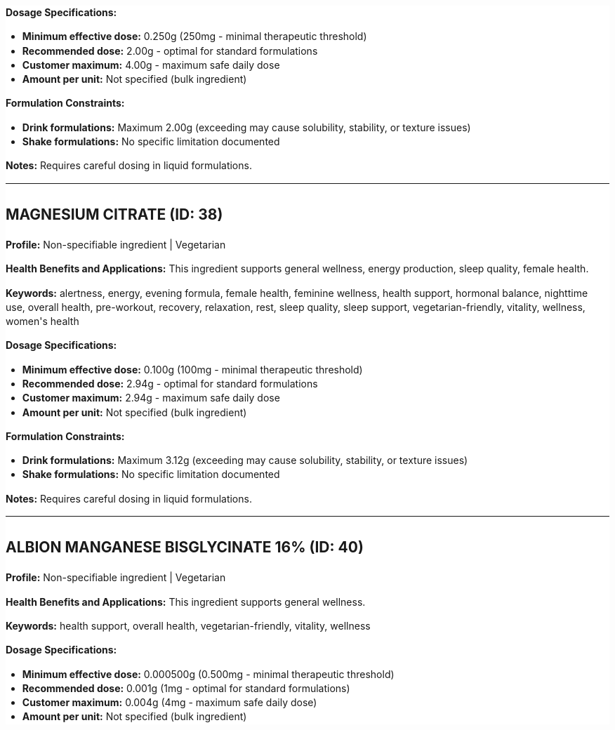 **Dosage Specifications:**
- **Minimum effective dose:** 0.250g (250mg - minimal therapeutic threshold)
- **Recommended dose:** 2.00g - optimal for standard formulations
- **Customer maximum:** 4.00g - maximum safe daily dose
- **Amount per unit:** Not specified (bulk ingredient)

**Formulation Constraints:**
- **Drink formulations:** Maximum 2.00g (exceeding may cause solubility, stability, or texture issues)
- **Shake formulations:** No specific limitation documented

**Notes:** Requires careful dosing in liquid formulations.

---

## MAGNESIUM CITRATE (ID: 38)

**Profile:** Non-specifiable ingredient | Vegetarian

**Health Benefits and Applications:**
This ingredient supports general wellness, energy production, sleep quality, female health.

**Keywords:** alertness, energy, evening formula, female health, feminine wellness, health support, hormonal balance, nighttime use, overall health, pre-workout, recovery, relaxation, rest, sleep quality, sleep support, vegetarian-friendly, vitality, wellness, women's health

**Dosage Specifications:**
- **Minimum effective dose:** 0.100g (100mg - minimal therapeutic threshold)
- **Recommended dose:** 2.94g - optimal for standard formulations
- **Customer maximum:** 2.94g - maximum safe daily dose
- **Amount per unit:** Not specified (bulk ingredient)

**Formulation Constraints:**
- **Drink formulations:** Maximum 3.12g (exceeding may cause solubility, stability, or texture issues)
- **Shake formulations:** No specific limitation documented

**Notes:** Requires careful dosing in liquid formulations.

---

## ALBION MANGANESE BISGLYCINATE 16% (ID: 40)

**Profile:** Non-specifiable ingredient | Vegetarian

**Health Benefits and Applications:**
This ingredient supports general wellness.

**Keywords:** health support, overall health, vegetarian-friendly, vitality, wellness

**Dosage Specifications:**
- **Minimum effective dose:** 0.000500g (0.500mg - minimal therapeutic threshold)
- **Recommended dose:** 0.001g (1mg - optimal for standard formulations)
- **Customer maximum:** 0.004g (4mg - maximum safe daily dose)
- **Amount per unit:** Not specified (bulk ingredient)
